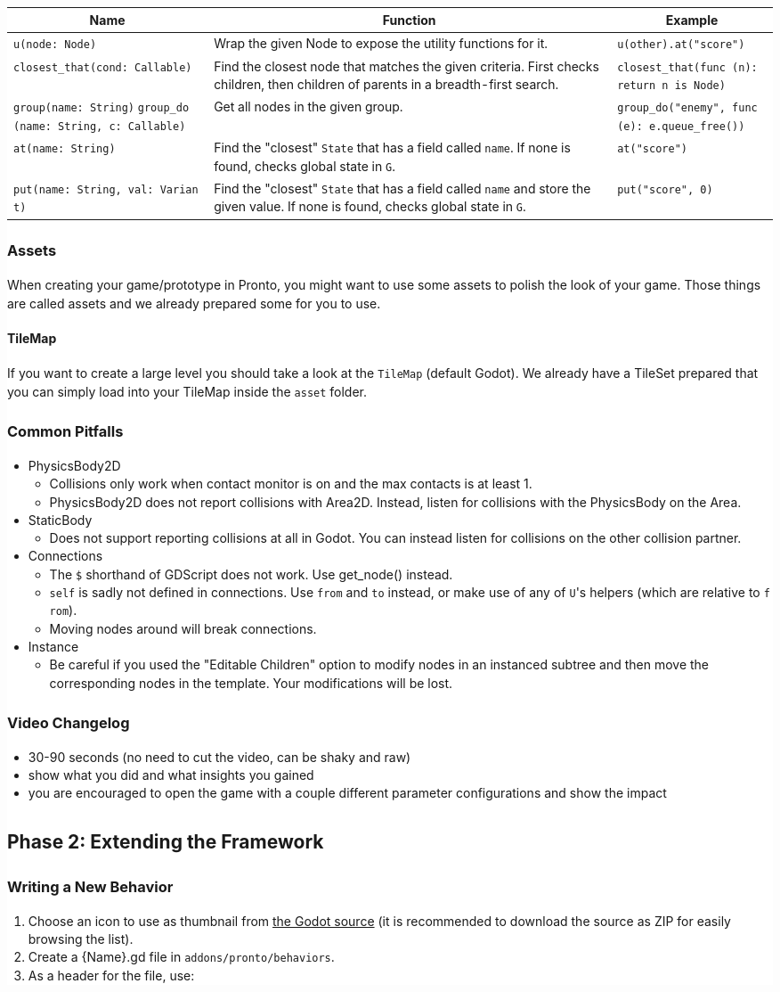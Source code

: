 | Name | Function | Example |
| -------- | -------- | ------- |
| `u(node: Node)` | Wrap the given Node to expose the utility functions for it. | `u(other).at("score")` |
| `closest_that(cond: Callable)` | Find the closest node that matches the given criteria. First checks children, then children of parents in a breadth-first search. | `closest_that(func (n): return n is Node)` |
| `group(name: String)` `group_do(name: String, c: Callable)` | Get all nodes in the given group. | `group_do("enemy", func (e): e.queue_free())` |
| `at(name: String)` | Find the "closest" `State` that has a field called `name`. If none is found, checks global state in `G`. | `at("score")` |
| `put(name: String, val: Variant)` | Find the "closest" `State` that has a field called `name` and store the given value. If none is found, checks global state in `G`. | `put("score", 0)` |

### Assets

When creating your game/prototype in Pronto, you might want to use some assets to polish the look of your game. Those things are called assets and we already prepared some for you to use.

#### TileMap

If you want to create a large level you should take a look at the `TileMap` (default Godot). We already have a TileSet prepared that you can simply load into your TileMap inside the `asset` folder.

### Common Pitfalls

* PhysicsBody2D
  * Collisions only work when contact monitor is on and the max contacts is at least 1.
  * PhysicsBody2D does not report collisions with Area2D. Instead, listen for collisions with the PhysicsBody on the Area.
* StaticBody
  * Does not support reporting collisions at all in Godot. You can instead listen for collisions on the other collision partner.
* Connections
  * The `$` shorthand of GDScript does not work. Use get_node() instead.
  * `self` is sadly not defined in connections. Use `from` and `to` instead, or make use of any of `U`'s helpers (which are relative to `from`).
  * Moving nodes around will break connections.
* Instance
  * Be careful if you used the "Editable Children" option to modify nodes in an instanced subtree and then move the corresponding nodes in the template. Your modifications will be lost.

### Video Changelog

* 30-90 seconds (no need to cut the video, can be shaky and raw)
* show what you did and what insights you gained
* you are encouraged to open the game with a couple different parameter configurations and show the impact

## Phase 2: Extending the Framework

### Writing a New Behavior

1. Choose an icon to use as thumbnail from [the Godot source](https://github.com/godotengine/godot/tree/master/editor/icons) (it is recommended to download the source as ZIP for easily browsing the list).
2. Create a {Name}.gd file in `addons/pronto/behaviors`.
3. As a header for the file, use:
